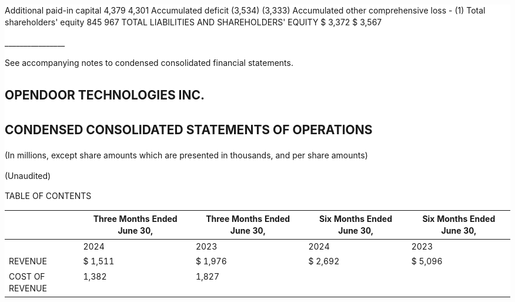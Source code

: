 </tr>
<tr>
<td>Additional paid-in capital</td>
<td>4,379</td>
<td>4,301</td>
</tr>
<tr>
<td>Accumulated deficit</td>
<td>(3,534)</td>
<td>(3,333)</td>
</tr>
<tr>
<td>Accumulated other comprehensive loss</td>
<td>-</td>
<td>(1)</td>
</tr>
<tr>
<td>Total shareholders' equity</td>
<td>845</td>
<td>967</td>
</tr>
<tr>
<td>TOTAL LIABILITIES AND SHAREHOLDERS' EQUITY</td>
<td>$ 3,372</td>
<td>$ 3,567</td>
</tr>
</tbody>
</table>
<p>________________</p>
<p>See accompanying notes to condensed consolidated financial statements.</p>
<h2>OPENDOOR TECHNOLOGIES INC.</h2>
<h2>CONDENSED CONSOLIDATED STATEMENTS OF OPERATIONS</h2>
<p>(In millions, except share amounts which are presented in thousands, and per share amounts)</p>
<p>(Unaudited)</p>
<p>TABLE OF CONTENTS</p>
<table>
<thead>
<tr>
<th></th>
<th>Three Months Ended June 30,</th>
<th>Three Months Ended June 30,</th>
<th>Six Months Ended June 30,</th>
<th>Six Months Ended June 30,</th>
</tr>
</thead>
<tbody>
<tr>
<td></td>
<td>2024</td>
<td>2023</td>
<td>2024</td>
<td>2023</td>
</tr>
<tr>
<td>REVENUE</td>
<td>$ 1,511</td>
<td>$ 1,976</td>
<td>$ 2,692</td>
<td>$ 5,096</td>
</tr>
<tr>
<td>COST OF REVENUE</td>
<td>1,382</td>
<td>1,827</td>